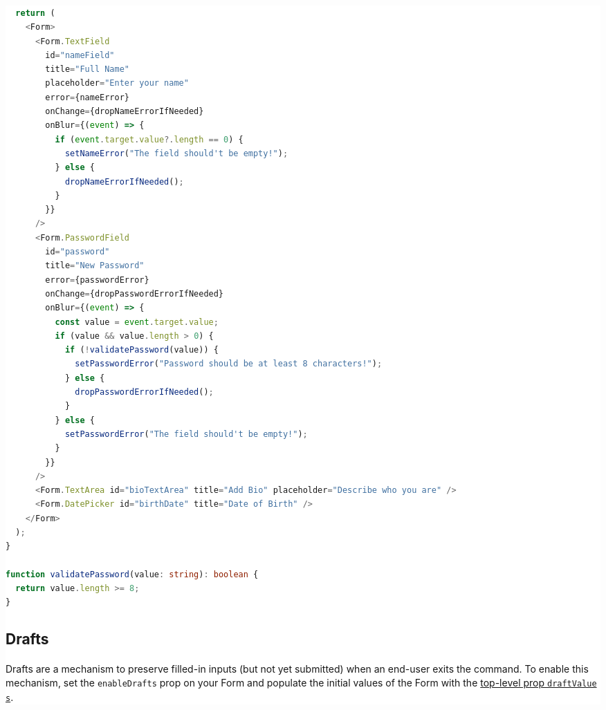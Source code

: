 ```typescript
  return (
    <Form>
      <Form.TextField
        id="nameField"
        title="Full Name"
        placeholder="Enter your name"
        error={nameError}
        onChange={dropNameErrorIfNeeded}
        onBlur={(event) => {
          if (event.target.value?.length == 0) {
            setNameError("The field should't be empty!");
          } else {
            dropNameErrorIfNeeded();
          }
        }}
      />
      <Form.PasswordField
        id="password"
        title="New Password"
        error={passwordError}
        onChange={dropPasswordErrorIfNeeded}
        onBlur={(event) => {
          const value = event.target.value;
          if (value && value.length > 0) {
            if (!validatePassword(value)) {
              setPasswordError("Password should be at least 8 characters!");
            } else {
              dropPasswordErrorIfNeeded();
            }
          } else {
            setPasswordError("The field should't be empty!");
          }
        }}
      />
      <Form.TextArea id="bioTextArea" title="Add Bio" placeholder="Describe who you are" />
      <Form.DatePicker id="birthDate" title="Date of Birth" />
    </Form>
  );
}

function validatePassword(value: string): boolean {
  return value.length >= 8;
}
```

## Drafts

Drafts are a mechanism to preserve filled-in inputs (but not yet submitted) when an end-user exits the command. To enable this mechanism, set the `enableDrafts` prop on your Form and populate the initial values of the Form with the [top-level prop `draftValues`](../../information/lifecycle/#launchprops).
